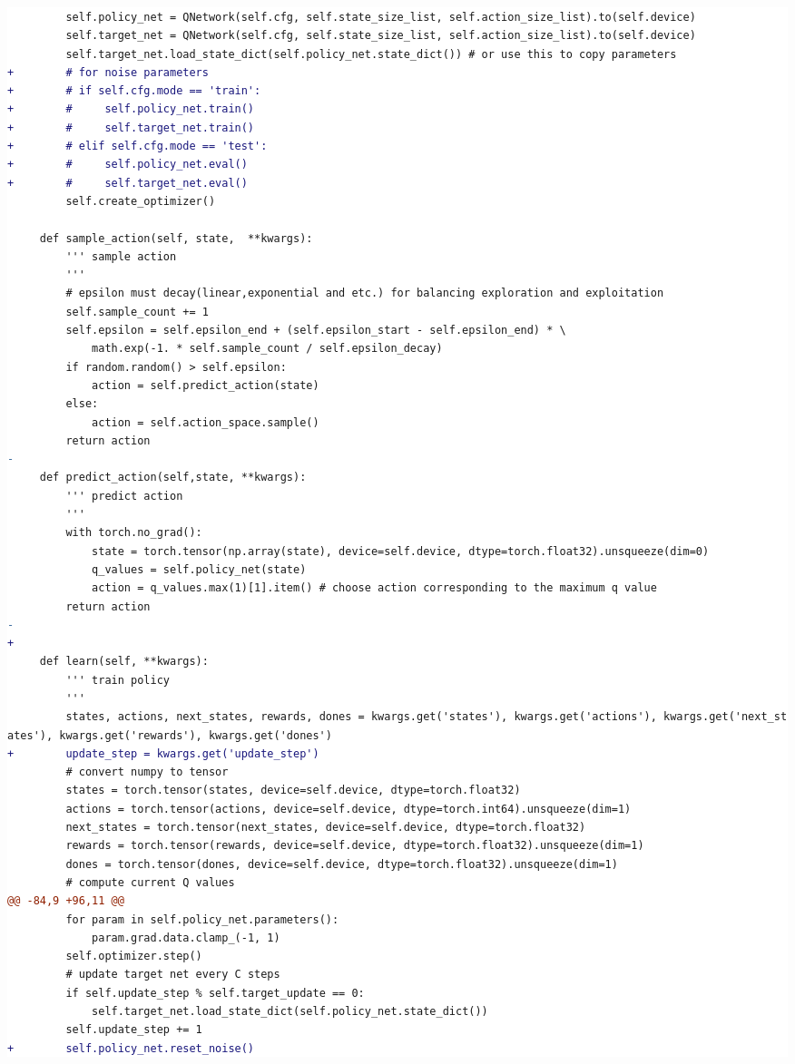```diff
         self.policy_net = QNetwork(self.cfg, self.state_size_list, self.action_size_list).to(self.device)
         self.target_net = QNetwork(self.cfg, self.state_size_list, self.action_size_list).to(self.device)
         self.target_net.load_state_dict(self.policy_net.state_dict()) # or use this to copy parameters
+        # for noise parameters
+        # if self.cfg.mode == 'train': 
+        #     self.policy_net.train()
+        #     self.target_net.train()
+        # elif self.cfg.mode == 'test':
+        #     self.policy_net.eval()
+        #     self.target_net.eval()
         self.create_optimizer()
 
     def sample_action(self, state,  **kwargs):
         ''' sample action
         '''
         # epsilon must decay(linear,exponential and etc.) for balancing exploration and exploitation
         self.sample_count += 1
         self.epsilon = self.epsilon_end + (self.epsilon_start - self.epsilon_end) * \
             math.exp(-1. * self.sample_count / self.epsilon_decay) 
         if random.random() > self.epsilon:
             action = self.predict_action(state)
         else:
             action = self.action_space.sample()
         return action
-    
     def predict_action(self,state, **kwargs):
         ''' predict action
         '''
         with torch.no_grad():
             state = torch.tensor(np.array(state), device=self.device, dtype=torch.float32).unsqueeze(dim=0)
             q_values = self.policy_net(state)
             action = q_values.max(1)[1].item() # choose action corresponding to the maximum q value
         return action  
-    
+
     def learn(self, **kwargs):
         ''' train policy
         '''
         states, actions, next_states, rewards, dones = kwargs.get('states'), kwargs.get('actions'), kwargs.get('next_states'), kwargs.get('rewards'), kwargs.get('dones')
+        update_step = kwargs.get('update_step')
         # convert numpy to tensor
         states = torch.tensor(states, device=self.device, dtype=torch.float32)
         actions = torch.tensor(actions, device=self.device, dtype=torch.int64).unsqueeze(dim=1)
         next_states = torch.tensor(next_states, device=self.device, dtype=torch.float32)
         rewards = torch.tensor(rewards, device=self.device, dtype=torch.float32).unsqueeze(dim=1)
         dones = torch.tensor(dones, device=self.device, dtype=torch.float32).unsqueeze(dim=1)
         # compute current Q values
@@ -84,9 +96,11 @@
         for param in self.policy_net.parameters():
             param.grad.data.clamp_(-1, 1)
         self.optimizer.step()
         # update target net every C steps
         if self.update_step % self.target_update == 0: 
             self.target_net.load_state_dict(self.policy_net.state_dict())
         self.update_step += 1
+        self.policy_net.reset_noise()
```